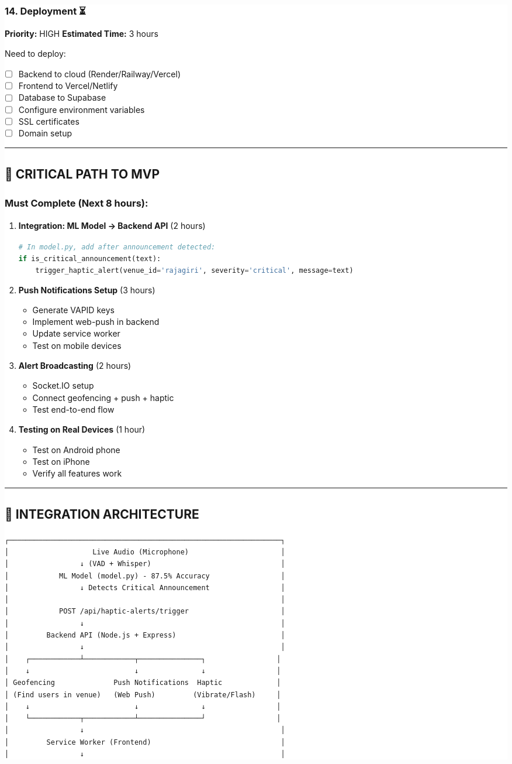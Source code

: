 
### 14. **Deployment** ⏳
**Priority:** HIGH
**Estimated Time:** 3 hours

Need to deploy:
- [ ] Backend to cloud (Render/Railway/Vercel)
- [ ] Frontend to Vercel/Netlify
- [ ] Database to Supabase
- [ ] Configure environment variables
- [ ] SSL certificates
- [ ] Domain setup

---

## 🎯 CRITICAL PATH TO MVP

### **Must Complete (Next 8 hours):**

1. **Integration: ML Model → Backend API** (2 hours)
   ```python
   # In model.py, add after announcement detected:
   if is_critical_announcement(text):
       trigger_haptic_alert(venue_id='rajagiri', severity='critical', message=text)
   ```

2. **Push Notifications Setup** (3 hours)
   - Generate VAPID keys
   - Implement web-push in backend
   - Update service worker
   - Test on mobile devices

3. **Alert Broadcasting** (2 hours)
   - Socket.IO setup
   - Connect geofencing + push + haptic
   - Test end-to-end flow

4. **Testing on Real Devices** (1 hour)
   - Test on Android phone
   - Test on iPhone
   - Verify all features work

---

## 📱 INTEGRATION ARCHITECTURE

```
┌─────────────────────────────────────────────────────────────────┐
│                    Live Audio (Microphone)                      │
│                 ↓ (VAD + Whisper)                               │
│            ML Model (model.py) - 87.5% Accuracy                 │
│                 ↓ Detects Critical Announcement                 │
│                                                                 │
│            POST /api/haptic-alerts/trigger                      │
│                 ↓                                               │
│         Backend API (Node.js + Express)                         │
│                 ↓                                               │
│    ┌────────────┴────────────┬───────────────┐                 │
│    ↓                         ↓               ↓                 │
│ Geofencing              Push Notifications  Haptic             │
│ (Find users in venue)   (Web Push)         (Vibrate/Flash)     │
│    ↓                         ↓               ↓                 │
│    └────────────┬────────────┴───────────────┘                 │
│                 ↓                                               │
│         Service Worker (Frontend)                               │
│                 ↓                                               │
```
